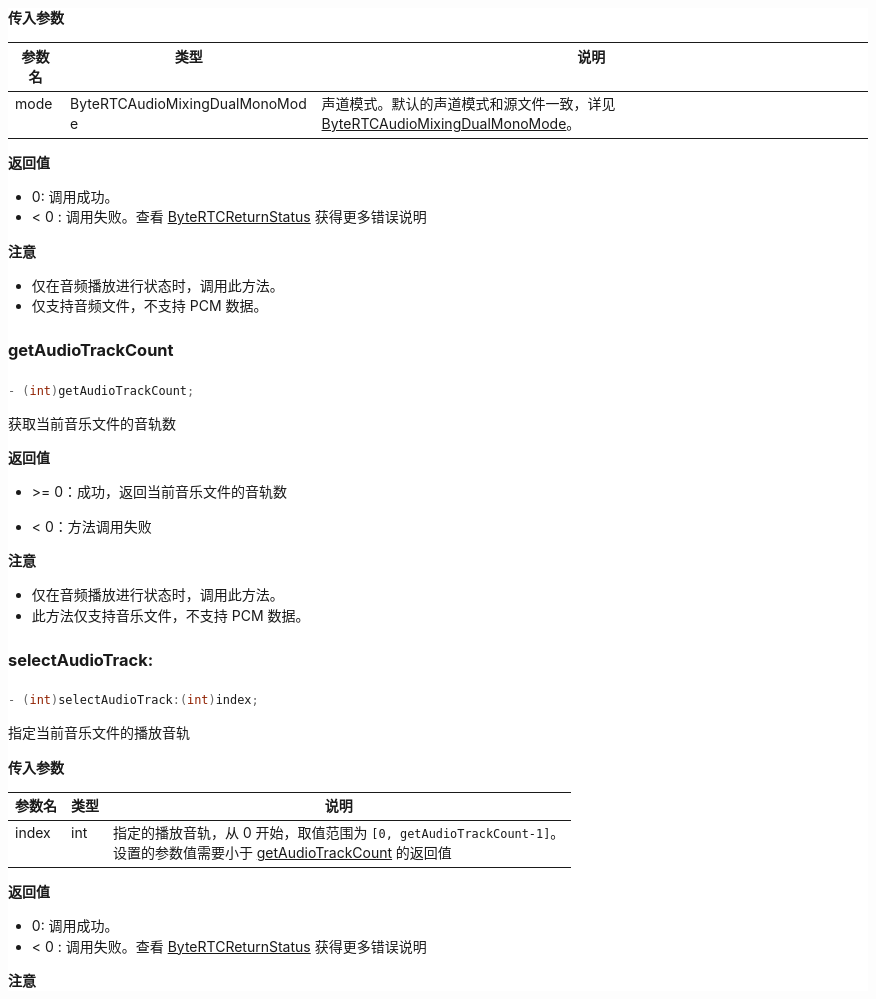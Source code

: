 
**传入参数**

| 参数名 | 类型 | 说明 |
| --- | --- | --- |
| mode | ByteRTCAudioMixingDualMonoMode | 声道模式。默认的声道模式和源文件一致，详见 [ByteRTCAudioMixingDualMonoMode](70088#ByteRTCAudioMixingDualMonoMode)。 |


**返回值**

- 0: 调用成功。
- < 0 : 调用失败。查看 [ByteRTCReturnStatus](70088#ByteRTCReturnStatus) 获得更多错误说明


**注意**

- 仅在音频播放进行状态时，调用此方法。
- 仅支持音频文件，不支持 PCM 数据。

<span id="ByteRTCMediaPlayer-getaudiotrackcount"></span>
### getAudioTrackCount
```objectivec
- (int)getAudioTrackCount;
```
获取当前音乐文件的音轨数


**返回值**

+ \>= 0：成功，返回当前音乐文件的音轨数
- < 0：方法调用失败


**注意**

- 仅在音频播放进行状态时，调用此方法。
- 此方法仅支持音乐文件，不支持 PCM 数据。

<span id="ByteRTCMediaPlayer-selectaudiotrack"></span>
### selectAudioTrack:
```objectivec
- (int)selectAudioTrack:(int)index;
```
指定当前音乐文件的播放音轨


**传入参数**

| 参数名 | 类型 | 说明 |
| --- | --- | --- |
| index | int | 指定的播放音轨，从 0 开始，取值范围为 `[0, getAudioTrackCount-1]`。 <br>设置的参数值需要小于 [getAudioTrackCount](#ByteRTCMediaPlayer-getaudiotrackcount) 的返回值 |


**返回值**

- 0: 调用成功。
- < 0 : 调用失败。查看 [ByteRTCReturnStatus](70088#ByteRTCReturnStatus) 获得更多错误说明


**注意**

